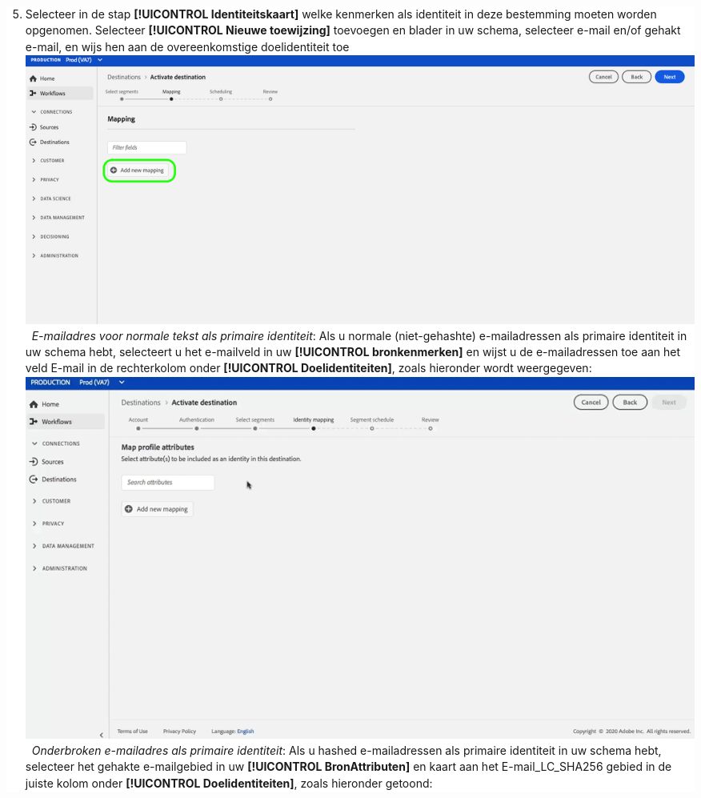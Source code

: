 5. Selecteer in de stap **[!UICONTROL Identiteitskaart]** welke kenmerken als identiteit in deze bestemming moeten worden opgenomen. Selecteer **[!UICONTROL Nieuwe toewijzing]** toevoegen en blader in uw schema, selecteer e-mail en/of gehakt e-mail, en wijs hen aan de overeenkomstige doelidentiteit toe
   ![startscherm voor identiteitstoewijzing](/help/rtcdp/destinations/assets/gcm-identity-mapping.png) <br> 
   *E-mailadres voor normale tekst als primaire identiteit*: Als u normale (niet-gehashte) e-mailadressen als primaire identiteit in uw schema hebt, selecteert u het e-mailveld in uw **[!UICONTROL bronkenmerken]** en wijst u de e-mailadressen toe aan het veld E-mail in de rechterkolom onder **[!UICONTROL Doelidentiteiten]**, zoals hieronder wordt weergegeven:
   ![e-mailidentiteit voor normale tekst selecteren](/help/rtcdp/destinations/assets/gcm-raw-email.gif) <br> 
   *Onderbroken e-mailadres als primaire identiteit*: Als u hashed e-mailadressen als primaire identiteit in uw schema hebt, selecteer het gehakte e-mailgebied in uw **[!UICONTROL BronAttributen]** en kaart aan het E-mail_LC_SHA256 gebied in de juiste kolom onder **[!UICONTROL Doelidentiteiten]**, zoals hieronder getoond: